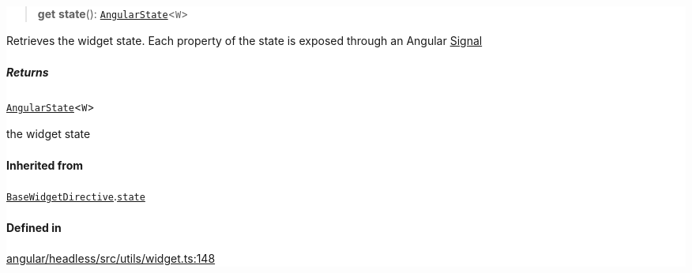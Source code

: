 > **get** **state**(): [`AngularState`](../type-aliases/AngularState.md)\<`W`\>

Retrieves the widget state. Each property of the state is exposed through an Angular [Signal](https://angular.dev/api/core/Signal)

##### Returns

[`AngularState`](../type-aliases/AngularState.md)\<`W`\>

the widget state

#### Inherited from

[`BaseWidgetDirective`](BaseWidgetDirective.md).[`state`](BaseWidgetDirective.md#state)

#### Defined in

[angular/headless/src/utils/widget.ts:148](https://github.com/AmadeusITGroup/AgnosUI/blob/a7fc1466a534a6e36291fbf2723ffe9108fe3950/angular/headless/src/utils/widget.ts#L148)
